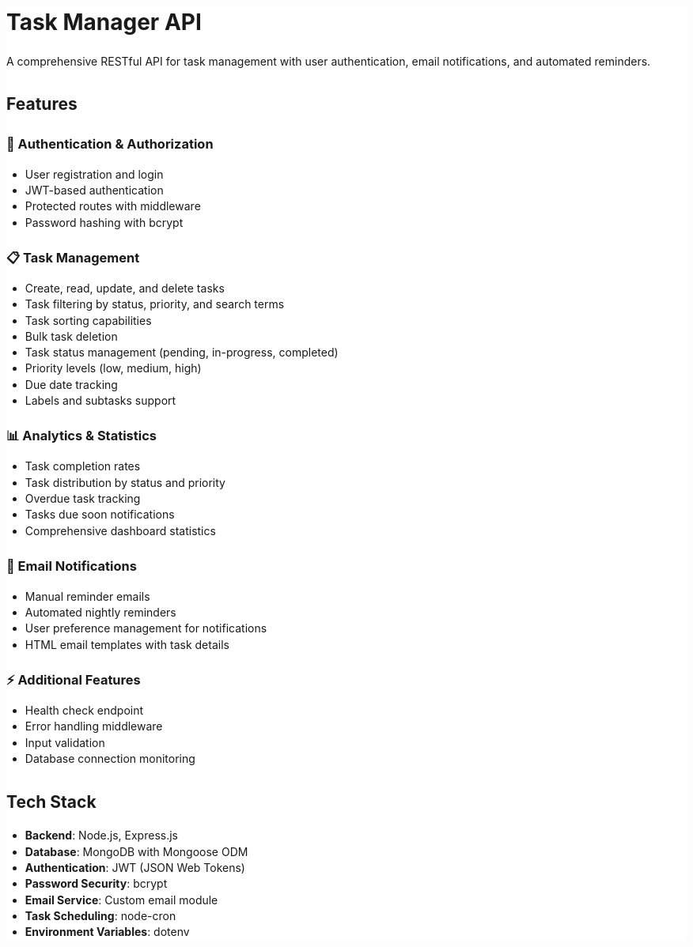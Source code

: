 # Task Manager API

A comprehensive RESTful API for task management with user authentication, email notifications, and automated reminders.

## Features

### 🔐 Authentication & Authorization
- User registration and login
- JWT-based authentication
- Protected routes with middleware
- Password hashing with bcrypt

### 📋 Task Management
- Create, read, update, and delete tasks
- Task filtering by status, priority, and search terms
- Task sorting capabilities
- Bulk task deletion
- Task status management (pending, in-progress, completed)
- Priority levels (low, medium, high)
- Due date tracking
- Labels and subtasks support

### 📊 Analytics & Statistics
- Task completion rates
- Task distribution by status and priority
- Overdue task tracking
- Tasks due soon notifications
- Comprehensive dashboard statistics

### 📧 Email Notifications
- Manual reminder emails
- Automated nightly reminders
- User preference management for notifications
- HTML email templates with task details

### ⚡ Additional Features
- Health check endpoint
- Error handling middleware
- Input validation
- Database connection monitoring

## Tech Stack

- **Backend**: Node.js, Express.js
- **Database**: MongoDB with Mongoose ODM
- **Authentication**: JWT (JSON Web Tokens)
- **Password Security**: bcrypt
- **Email Service**: Custom email module
- **Task Scheduling**: node-cron
- **Environment Variables**: dotenv
